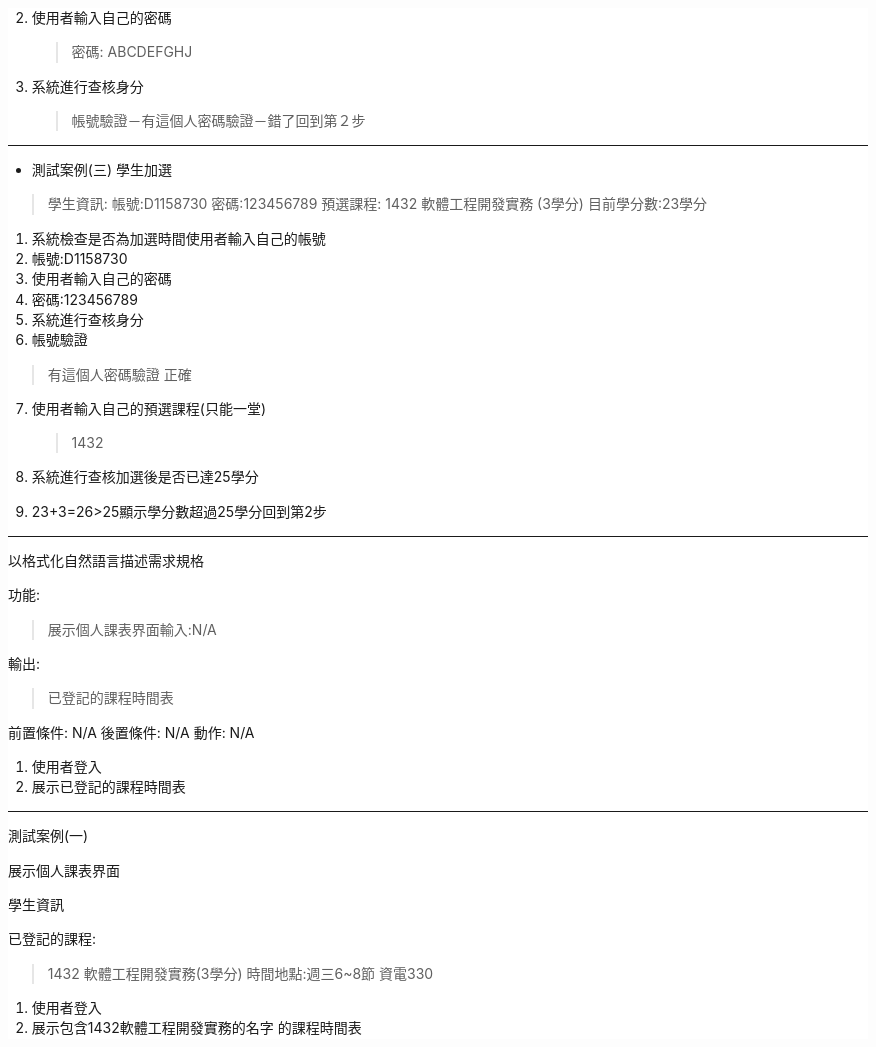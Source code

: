 2. 使用者輸入自己的密碼
	>密碼: ABCDEFGHJ

3. 系統進行查核身分
	> 帳號驗證－有這個人密碼驗證－錯了回到第２步

------------------------------------------------------------------------------------

 - 測試案例(三)  學生加選 

>學生資訊: 帳號:D1158730 
密碼:123456789 
預選課程: 1432 軟體工程開發實務 (3學分)
目前學分數:23學分

 1. 系統檢查是否為加選時間使用者輸入自己的帳號
 2. 帳號:D1158730
 3. 使用者輸入自己的密碼
 4. 密碼:123456789
 5. 系統進行查核身分
 6. 帳號驗證
>有這個人密碼驗證
正確
7. 使用者輸入自己的預選課程(只能一堂)
	>1432

8. 系統進行查核加選後是否已達25學分
9. 23+3=26>25顯示學分數超過25學分回到第2步

------------------------------------------------------------------------------------
以格式化自然語言描述需求規格

功能:
> 展示個人課表界面輸入:N/A

輸出:
> 已登記的課程時間表

前置條件: N/A
後置條件: N/A
動作: N/A

1. 使用者登入
2. 展示已登記的課程時間表

------------------------------------------------------------------------------------

測試案例(一)

展示個人課表界面

學生資訊

已登記的課程:
> 1432 軟體工程開發實務(3學分)
	時間地點:週三6~8節 資電330

1. 使用者登入
2. 展示包含1432軟體工程開發實務的名字 的課程時間表
